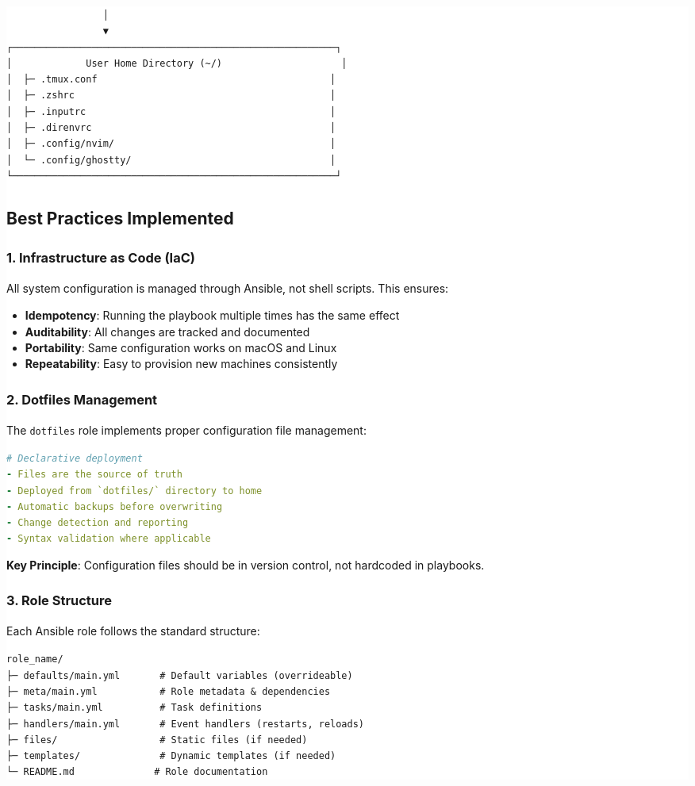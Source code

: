 ```
                 │
                 ▼
┌─────────────────────────────────────────────────────────┐
│             User Home Directory (~/)                     │
│  ├─ .tmux.conf                                         │
│  ├─ .zshrc                                             │
│  ├─ .inputrc                                           │
│  ├─ .direnvrc                                          │
│  ├─ .config/nvim/                                      │
│  └─ .config/ghostty/                                   │
└─────────────────────────────────────────────────────────┘
```

## Best Practices Implemented

### 1. Infrastructure as Code (IaC)

All system configuration is managed through Ansible, not shell scripts. This ensures:

- **Idempotency**: Running the playbook multiple times has the same effect
- **Auditability**: All changes are tracked and documented
- **Portability**: Same configuration works on macOS and Linux
- **Repeatability**: Easy to provision new machines consistently

### 2. Dotfiles Management

The `dotfiles` role implements proper configuration file management:

```yaml
# Declarative deployment
- Files are the source of truth
- Deployed from `dotfiles/` directory to home
- Automatic backups before overwriting
- Change detection and reporting
- Syntax validation where applicable
```

**Key Principle**: Configuration files should be in version control, not hardcoded in playbooks.

### 3. Role Structure

Each Ansible role follows the standard structure:

```
role_name/
├─ defaults/main.yml       # Default variables (overrideable)
├─ meta/main.yml           # Role metadata & dependencies
├─ tasks/main.yml          # Task definitions
├─ handlers/main.yml       # Event handlers (restarts, reloads)
├─ files/                  # Static files (if needed)
├─ templates/              # Dynamic templates (if needed)
└─ README.md              # Role documentation
```
